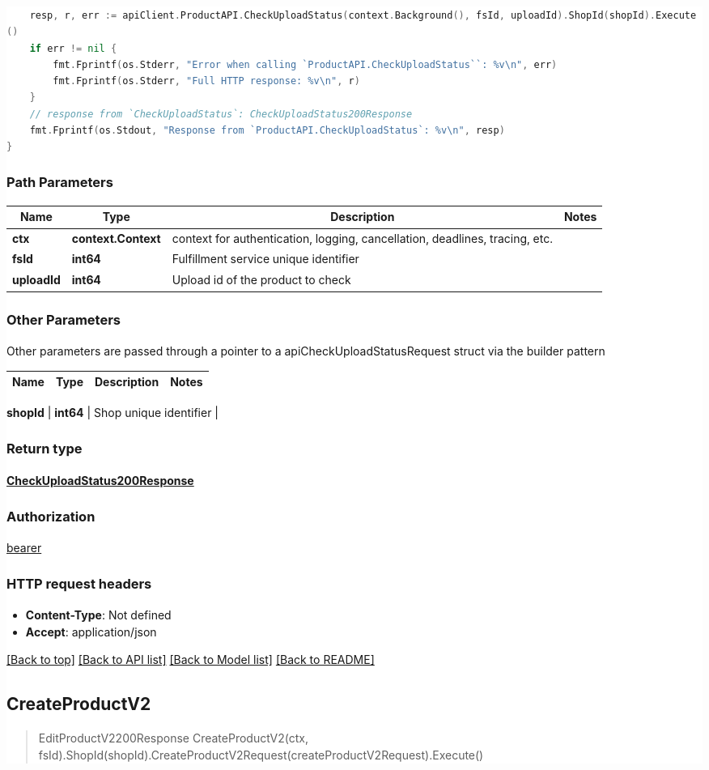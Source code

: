 ```go
    resp, r, err := apiClient.ProductAPI.CheckUploadStatus(context.Background(), fsId, uploadId).ShopId(shopId).Execute()
    if err != nil {
        fmt.Fprintf(os.Stderr, "Error when calling `ProductAPI.CheckUploadStatus``: %v\n", err)
        fmt.Fprintf(os.Stderr, "Full HTTP response: %v\n", r)
    }
    // response from `CheckUploadStatus`: CheckUploadStatus200Response
    fmt.Fprintf(os.Stdout, "Response from `ProductAPI.CheckUploadStatus`: %v\n", resp)
}
```

### Path Parameters


Name | Type | Description  | Notes
------------- | ------------- | ------------- | -------------
**ctx** | **context.Context** | context for authentication, logging, cancellation, deadlines, tracing, etc.
**fsId** | **int64** | Fulfillment service unique identifier | 
**uploadId** | **int64** | Upload id of the product to check | 

### Other Parameters

Other parameters are passed through a pointer to a apiCheckUploadStatusRequest struct via the builder pattern


Name | Type | Description  | Notes
------------- | ------------- | ------------- | -------------


 **shopId** | **int64** | Shop unique identifier | 

### Return type

[**CheckUploadStatus200Response**](CheckUploadStatus200Response.md)

### Authorization

[bearer](../README.md#bearer)

### HTTP request headers

- **Content-Type**: Not defined
- **Accept**: application/json

[[Back to top]](#) [[Back to API list]](../README.md#documentation-for-api-endpoints)
[[Back to Model list]](../README.md#documentation-for-models)
[[Back to README]](../README.md)


## CreateProductV2

> EditProductV2200Response CreateProductV2(ctx, fsId).ShopId(shopId).CreateProductV2Request(createProductV2Request).Execute()
